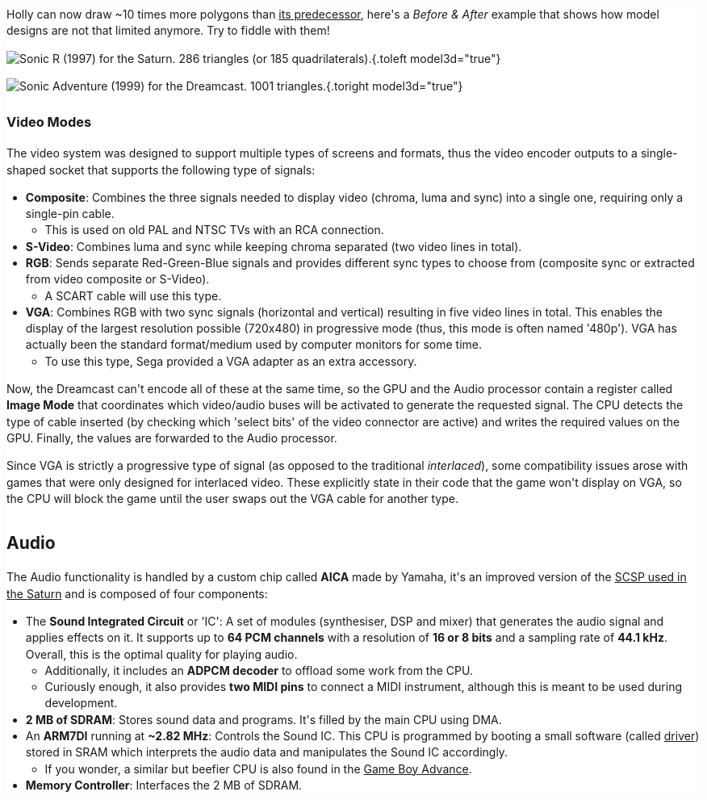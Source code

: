 Holly can now draw ~10 times more polygons than [its predecessor](sega-saturn), here's a *Before & After* example that shows how model designs are not that limited anymore. Try to fiddle with them!

![Sonic R (1997) for the Saturn.<br>286 triangles (or 185 quadrilaterals).](sonic_r_saturn){.toleft model3d="true"}

![Sonic Adventure (1999) for the Dreamcast.<br>1001 triangles.](sonic_adventure_dc){.toright model3d="true"}

### Video Modes

The video system was designed to support multiple types of screens and formats, thus the video encoder outputs to a single-shaped socket that supports the following type of signals:

- **Composite**: Combines the three signals needed to display video (chroma, luma and sync) into a single one, requiring only a single-pin cable.
  - This is used on old PAL and NTSC TVs with an RCA connection.
- **S-Video**: Combines luma and sync while keeping chroma separated (two video lines in total).
- **RGB**: Sends separate Red-Green-Blue signals and provides different sync types to choose from (composite sync or extracted from video composite or S-Video).
  - A SCART cable will use this type. 
- **VGA**: Combines RGB with two sync signals (horizontal and vertical) resulting in five video lines in total. This enables the display of the largest resolution possible (720x480) in progressive mode (thus, this mode is often named '480p'). VGA has actually been the standard format/medium used by computer monitors for some time.
  - To use this type, Sega provided a VGA adapter as an extra accessory.

Now, the Dreamcast can't encode all of these at the same time, so the GPU and the Audio processor contain a register called **Image Mode** that coordinates which video/audio buses will be activated to generate the requested signal. The CPU detects the type of cable inserted (by checking which 'select bits' of the video connector are active) and writes the required values on the GPU. Finally, the values are forwarded to the Audio processor.

Since VGA is strictly a progressive type of signal (as opposed to the traditional *interlaced*), some compatibility issues arose with games that were only designed for interlaced video. These explicitly state in their code that the game won't display on VGA, so the CPU will block the game until the user swaps out the VGA cable for another type.

## Audio

The Audio functionality is handled by a custom chip called **AICA** made by Yamaha, it's an improved version of the [SCSP used in the Saturn](sega-saturn#audio) and is composed of four components:

- The **Sound Integrated Circuit** or 'IC': A set of modules (synthesiser, DSP and mixer) that generates the audio signal and applies effects on it. It supports up to **64 PCM channels** with a resolution of **16 or 8 bits** and a sampling rate of **44.1 kHz**. Overall, this is the optimal quality for playing audio. 
  - Additionally, it includes an **ADPCM decoder** to offload some work from the CPU.
  - Curiously enough, it also provides **two MIDI pins** to connect a MIDI instrument, although this is meant to be used during development.
- **2 MB of SDRAM**: Stores sound data and programs. It's filled by the main CPU using DMA.
- An **ARM7DI** running at **~2.82 MHz**: Controls the Sound IC. This CPU is programmed by booting a small software (called [driver](super-nintendo#audio)) stored in SRAM which interprets the audio data and manipulates the Sound IC accordingly. 
  - If you wonder, a similar but beefier CPU is also found in the [Game Boy Advance](game-boy-advance).
- **Memory Controller**: Interfaces the 2 MB of SDRAM.
